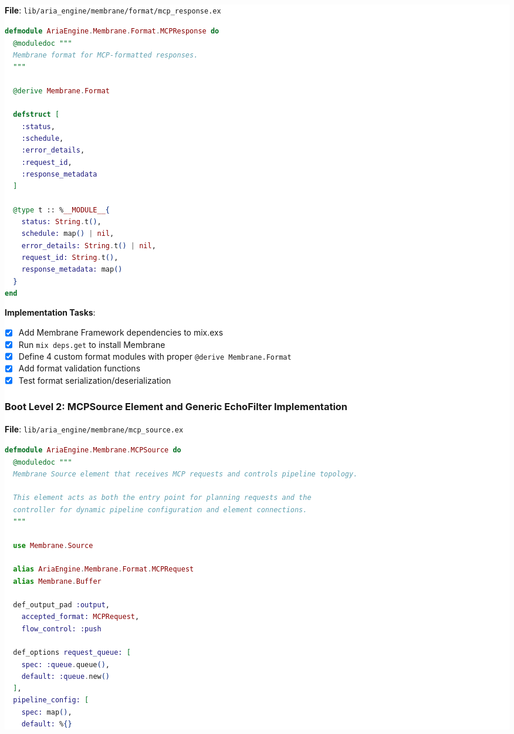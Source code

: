 **File**: `lib/aria_engine/membrane/format/mcp_response.ex`

```elixir
defmodule AriaEngine.Membrane.Format.MCPResponse do
  @moduledoc """
  Membrane format for MCP-formatted responses.
  """

  @derive Membrane.Format

  defstruct [
    :status,
    :schedule,
    :error_details,
    :request_id,
    :response_metadata
  ]

  @type t :: %__MODULE__{
    status: String.t(),
    schedule: map() | nil,
    error_details: String.t() | nil,
    request_id: String.t(),
    response_metadata: map()
  }
end
```

**Implementation Tasks**:

- [x] Add Membrane Framework dependencies to mix.exs
- [x] Run `mix deps.get` to install Membrane
- [x] Define 4 custom format modules with proper `@derive Membrane.Format`
- [x] Add format validation functions
- [x] Test format serialization/deserialization

### Boot Level 2: MCPSource Element and Generic EchoFilter Implementation

**File**: `lib/aria_engine/membrane/mcp_source.ex`

```elixir
defmodule AriaEngine.Membrane.MCPSource do
  @moduledoc """
  Membrane Source element that receives MCP requests and controls pipeline topology.
  
  This element acts as both the entry point for planning requests and the
  controller for dynamic pipeline configuration and element connections.
  """

  use Membrane.Source

  alias AriaEngine.Membrane.Format.MCPRequest
  alias Membrane.Buffer

  def_output_pad :output,
    accepted_format: MCPRequest,
    flow_control: :push

  def_options request_queue: [
    spec: :queue.queue(),
    default: :queue.new()
  ],
  pipeline_config: [
    spec: map(),
    default: %{}
```